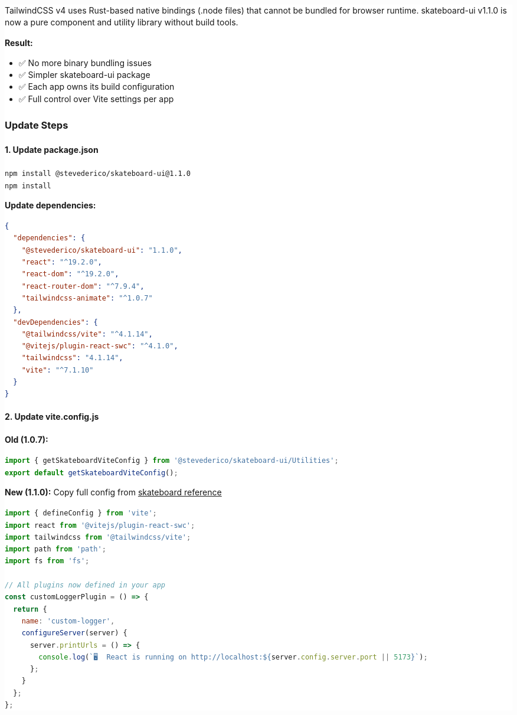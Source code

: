 TailwindCSS v4 uses Rust-based native bindings (.node files) that cannot be bundled for browser runtime. skateboard-ui v1.1.0 is now a pure component and utility library without build tools.

**Result:**
- ✅ No more binary bundling issues
- ✅ Simpler skateboard-ui package
- ✅ Each app owns its build configuration
- ✅ Full control over Vite settings per app

### Update Steps

#### 1. Update package.json

```bash
npm install @stevederico/skateboard-ui@1.1.0
npm install
```

**Update dependencies:**
```json
{
  "dependencies": {
    "@stevederico/skateboard-ui": "1.1.0",
    "react": "^19.2.0",
    "react-dom": "^19.2.0",
    "react-router-dom": "^7.9.4",
    "tailwindcss-animate": "^1.0.7"
  },
  "devDependencies": {
    "@tailwindcss/vite": "^4.1.14",
    "@vitejs/plugin-react-swc": "^4.1.0",
    "tailwindcss": "4.1.14",
    "vite": "^7.1.10"
  }
}
```

#### 2. Update vite.config.js

**Old (1.0.7):**
```javascript
import { getSkateboardViteConfig } from '@stevederico/skateboard-ui/Utilities';
export default getSkateboardViteConfig();
```

**New (1.1.0):** Copy full config from [skateboard reference](https://github.com/stevederico/skateboard/blob/master/vite.config.js)

```javascript
import { defineConfig } from 'vite';
import react from '@vitejs/plugin-react-swc';
import tailwindcss from '@tailwindcss/vite';
import path from 'path';
import fs from 'fs';

// All plugins now defined in your app
const customLoggerPlugin = () => {
  return {
    name: 'custom-logger',
    configureServer(server) {
      server.printUrls = () => {
        console.log(`🖥️  React is running on http://localhost:${server.config.server.port || 5173}`);
      };
    }
  };
};
```